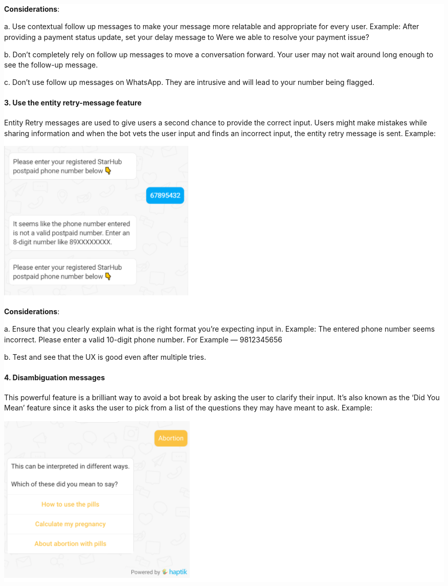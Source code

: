 **Considerations**: 

a. Use contextual follow up messages to make your message more relatable and appropriate for every user. 
Example: After providing a payment status update, set your delay message to Were we able to resolve your payment issue? 

b. Don’t completely rely on follow up messages to move a conversation forward. Your user may not wait around long enough to see the follow-up message. 

c. Don’t use follow up messages on WhatsApp. They are intrusive and will lead to your number being flagged.

#### **3. Use the entity retry-message feature**

Entity Retry messages are used to give users a second chance to provide the correct input. Users might make mistakes while sharing information and when the bot vets the user input and finds an incorrect input, the entity retry message is sent. Example:

![chatmiddle18](/assets/chatmiddle18.png)

**Considerations**: 

a. Ensure that you clearly explain what is the right format you’re expecting input in.
Example: The entered phone number seems incorrect. Please enter a valid 10-digit phone number. For Example — 9812345656

b. Test and see that the UX is good even after multiple tries.

#### **4. Disambiguation messages**

This powerful feature is a brilliant way to avoid a bot break by asking the user to clarify their input. It’s also known as the ‘Did You Mean’ feature since it asks the user to pick from a list of the questions they may have meant to ask. Example:

![chatmiddle19](/assets/chatmiddle19.png)

